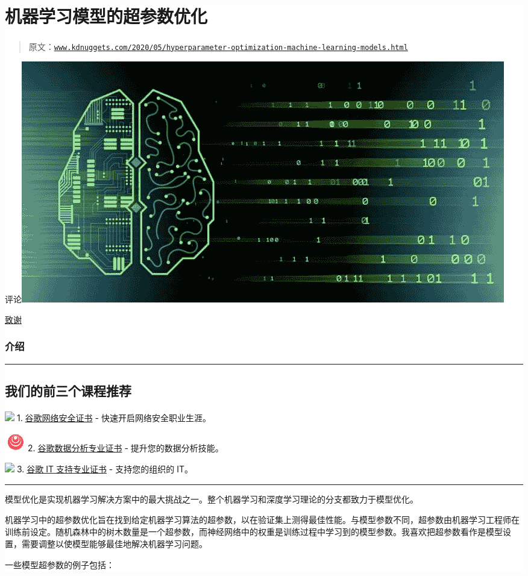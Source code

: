 # 机器学习模型的超参数优化

> 原文：[`www.kdnuggets.com/2020/05/hyperparameter-optimization-machine-learning-models.html`](https://www.kdnuggets.com/2020/05/hyperparameter-optimization-machine-learning-models.html)

评论![图示](img/e60360ab2907502e8bfd8adc536d14bf.png)

[致谢](https://swisscognitive.ch/2020/01/13/machine-learning-in-adversity/)

### 介绍

* * *

## 我们的前三个课程推荐

![](img/0244c01ba9267c002ef39d4907e0b8fb.png) 1\. [谷歌网络安全证书](https://www.kdnuggets.com/google-cybersecurity) - 快速开启网络安全职业生涯。

![](img/e225c49c3c91745821c8c0368bf04711.png) 2\. [谷歌数据分析专业证书](https://www.kdnuggets.com/google-data-analytics) - 提升您的数据分析技能。

![](img/0244c01ba9267c002ef39d4907e0b8fb.png) 3\. [谷歌 IT 支持专业证书](https://www.kdnuggets.com/google-itsupport) - 支持您的组织的 IT。

* * *

模型优化是实现机器学习解决方案中的最大挑战之一。整个机器学习和深度学习理论的分支都致力于模型优化。

机器学习中的超参数优化旨在找到给定机器学习算法的超参数，以在验证集上测得最佳性能。与模型参数不同，超参数由机器学习工程师在训练前设定。随机森林中的树木数量是一个超参数，而神经网络中的权重是训练过程中学习到的模型参数。我喜欢把超参数看作是模型设置，需要调整以使模型能够最佳地解决机器学习问题。

一些模型超参数的例子包括：

